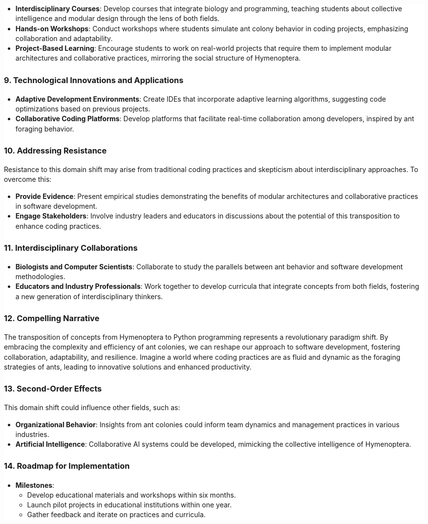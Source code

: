 - **Interdisciplinary Courses**: Develop courses that integrate biology and programming, teaching students about collective intelligence and modular design through the lens of both fields.
- **Hands-on Workshops**: Conduct workshops where students simulate ant colony behavior in coding projects, emphasizing collaboration and adaptability.
- **Project-Based Learning**: Encourage students to work on real-world projects that require them to implement modular architectures and collaborative practices, mirroring the social structure of Hymenoptera.

### 9. Technological Innovations and Applications

- **Adaptive Development Environments**: Create IDEs that incorporate adaptive learning algorithms, suggesting code optimizations based on previous projects.
- **Collaborative Coding Platforms**: Develop platforms that facilitate real-time collaboration among developers, inspired by ant foraging behavior.

### 10. Addressing Resistance

Resistance to this domain shift may arise from traditional coding practices and skepticism about interdisciplinary approaches. To overcome this:

- **Provide Evidence**: Present empirical studies demonstrating the benefits of modular architectures and collaborative practices in software development.
- **Engage Stakeholders**: Involve industry leaders and educators in discussions about the potential of this transposition to enhance coding practices.

### 11. Interdisciplinary Collaborations

- **Biologists and Computer Scientists**: Collaborate to study the parallels between ant behavior and software development methodologies.
- **Educators and Industry Professionals**: Work together to develop curricula that integrate concepts from both fields, fostering a new generation of interdisciplinary thinkers.

### 12. Compelling Narrative

The transposition of concepts from Hymenoptera to Python programming represents a revolutionary paradigm shift. By embracing the complexity and efficiency of ant colonies, we can reshape our approach to software development, fostering collaboration, adaptability, and resilience. Imagine a world where coding practices are as fluid and dynamic as the foraging strategies of ants, leading to innovative solutions and enhanced productivity.

### 13. Second-Order Effects

This domain shift could influence other fields, such as:

- **Organizational Behavior**: Insights from ant colonies could inform team dynamics and management practices in various industries.
- **Artificial Intelligence**: Collaborative AI systems could be developed, mimicking the collective intelligence of Hymenoptera.

### 14. Roadmap for Implementation

- **Milestones**:
  - Develop educational materials and workshops within six months.
  - Launch pilot projects in educational institutions within one year.
  - Gather feedback and iterate on practices and curricula.
